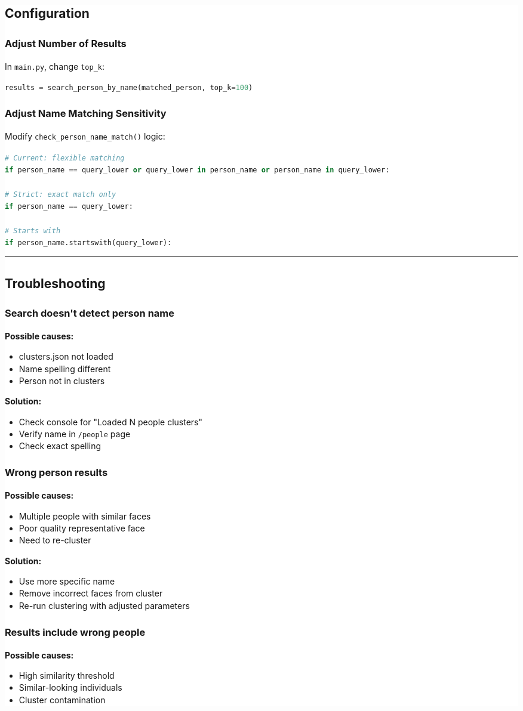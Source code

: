 ## Configuration

### Adjust Number of Results
In `main.py`, change `top_k`:
```python
results = search_person_by_name(matched_person, top_k=100)
```

### Adjust Name Matching Sensitivity
Modify `check_person_name_match()` logic:
```python
# Current: flexible matching
if person_name == query_lower or query_lower in person_name or person_name in query_lower:

# Strict: exact match only
if person_name == query_lower:

# Starts with
if person_name.startswith(query_lower):
```

---

## Troubleshooting

### Search doesn't detect person name
**Possible causes:**
- clusters.json not loaded
- Name spelling different
- Person not in clusters

**Solution:**
- Check console for "Loaded N people clusters"
- Verify name in `/people` page
- Check exact spelling

### Wrong person results
**Possible causes:**
- Multiple people with similar faces
- Poor quality representative face
- Need to re-cluster

**Solution:**
- Use more specific name
- Remove incorrect faces from cluster
- Re-run clustering with adjusted parameters

### Results include wrong people
**Possible causes:**
- High similarity threshold
- Similar-looking individuals
- Cluster contamination
